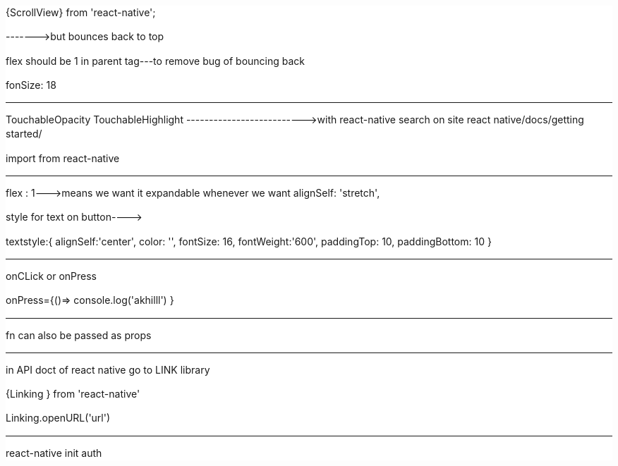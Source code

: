 {ScrollView} from 'react-native';

<ScrollView></ScrollView>------->but bounces back to top

flex should be 1 in parent tag---to remove bug of bouncing back

fonSize: 18 

________________________________________________________

 TouchableOpacity
TouchableHighlight
-------------------------->with react-native search on site
react native/docs/getting started/

import from react-native
<TouchableOpacity onPress={} > </TouchableOpacity>


____________________________________

flex : 1--->means we want it expandable whenever we want
alignSelf: 'stretch',


style for text on button---->

textstyle:{
alignSelf:'center',
color: '',
fontSize: 16,
fontWeight:'600',
paddingTop: 10,
paddingBottom: 10
}


________________________________________________

onCLick or onPress

onPress={()=> console.log('akhilll') }


_______________________________________________

fn can also be passed as props

________________________________________

in API doct of react native go to LINK library

{Linking } from 'react-native'

Linking.openURL('url')

_______________________________________________

      

react-native init auth
